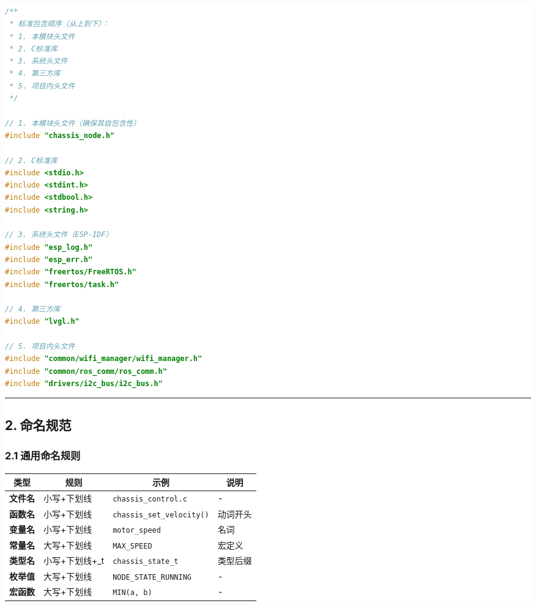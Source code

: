 ```c
/**
 * 标准包含顺序（从上到下）：
 * 1. 本模块头文件
 * 2. C标准库
 * 3. 系统头文件
 * 4. 第三方库
 * 5. 项目内头文件
 */

// 1. 本模块头文件（确保其自包含性）
#include "chassis_node.h"

// 2. C标准库
#include <stdio.h>
#include <stdint.h>
#include <stdbool.h>
#include <string.h>

// 3. 系统头文件（ESP-IDF）
#include "esp_log.h"
#include "esp_err.h"
#include "freertos/FreeRTOS.h"
#include "freertos/task.h"

// 4. 第三方库
#include "lvgl.h"

// 5. 项目内头文件
#include "common/wifi_manager/wifi_manager.h"
#include "common/ros_comm/ros_comm.h"
#include "drivers/i2c_bus/i2c_bus.h"
```

---

## 2. 命名规范

### 2.1 通用命名规则

| 类型 | 规则 | 示例 | 说明 |
|------|------|------|------|
| **文件名** | 小写+下划线 | `chassis_control.c` | - |
| **函数名** | 小写+下划线 | `chassis_set_velocity()` | 动词开头 |
| **变量名** | 小写+下划线 | `motor_speed` | 名词 |
| **常量名** | 大写+下划线 | `MAX_SPEED` | 宏定义 |
| **类型名** | 小写+下划线+_t | `chassis_state_t` | 类型后缀 |
| **枚举值** | 大写+下划线 | `NODE_STATE_RUNNING` | - |
| **宏函数** | 大写+下划线 | `MIN(a, b)` | - |
